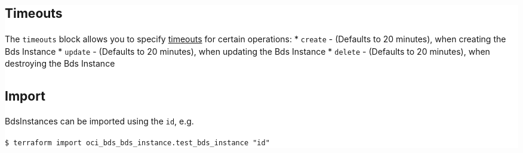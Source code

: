 ## Timeouts

The `timeouts` block allows you to specify [timeouts](https://registry.terraform.io/providers/hashicorp/oci/latest/docs/guides/changing_timeouts) for certain operations:
	* `create` - (Defaults to 20 minutes), when creating the Bds Instance
	* `update` - (Defaults to 20 minutes), when updating the Bds Instance
	* `delete` - (Defaults to 20 minutes), when destroying the Bds Instance


## Import

BdsInstances can be imported using the `id`, e.g.

```
$ terraform import oci_bds_bds_instance.test_bds_instance "id"
```

